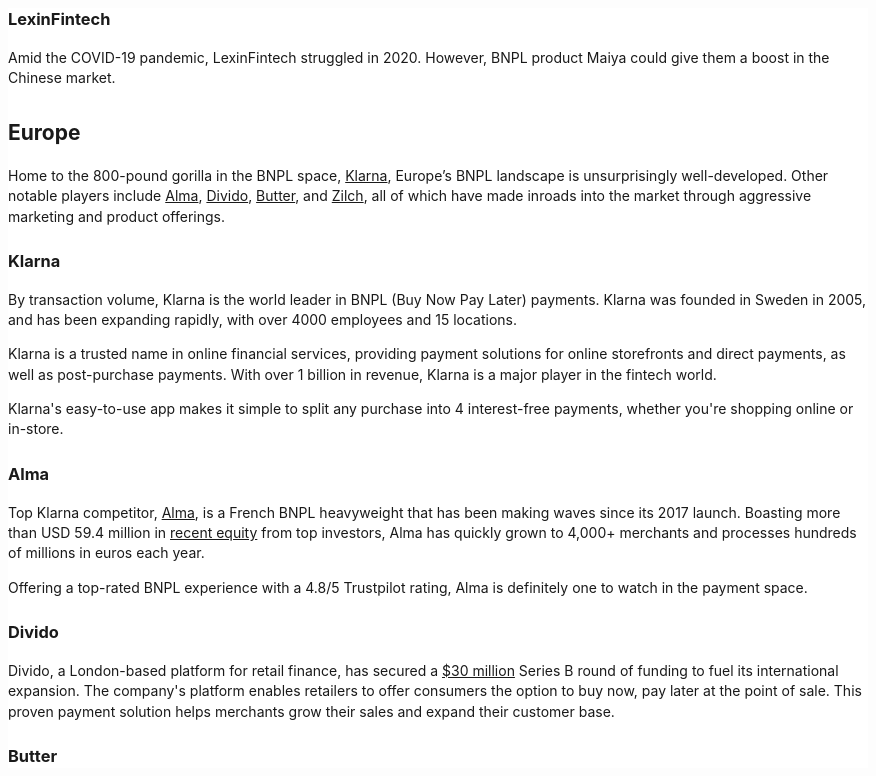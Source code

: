 ### LexinFintech

Amid the COVID-19 pandemic, LexinFintech struggled in 2020. However, BNPL product Maiya could give them a boost in the Chinese market. 

## Europe

Home to the 800-pound gorilla in the BNPL space, <a href="https://www.klarna.com/us/" target="_blank" rel="noopener noreferrer">Klarna</a>, Europe’s BNPL landscape is unsurprisingly well-developed. Other notable players include <a href="https://www.getalma.com/" target="_blank" rel="noopener noreferrer">Alma</a>, <a href="https://www.divido.com/" target="_blank" rel="noopener noreferrer">Divido</a>, <a href="https://www.butter.co.uk/" target="_blank" rel="noopener noreferrer">Butter</a>, and <a href="https://www.payzilch.com/how-zilch-works/" target="_blank" rel="noopener noreferrer">Zilch</a>, all of which have made inroads into the market through aggressive marketing and product offerings.

### Klarna

By transaction volume, Klarna is the world leader in BNPL (Buy Now Pay Later) payments. Klarna was founded in Sweden in 2005, and has been expanding rapidly, with over 4000 employees and 15 locations.

Klarna is a trusted name in online financial services, providing payment solutions for online storefronts and direct payments, as well as post-purchase payments. With over 1 billion in revenue, Klarna is a major player in the fintech world.

Klarna's easy-to-use app makes it simple to split any purchase into 4 interest-free payments, whether you're shopping online or in-store. 

### Alma

Top Klarna competitor, <a href="https://techcrunch.com/2020/03/11/alma-is-a-klarna-like-payment-startup-that-lets-you-buy-now-and-pay-later/" target="_blank" rel="noopener noreferrer">Alma</a>, is a French BNPL heavyweight that has been making waves since its 2017 launch. Boasting more than USD 59.4 million in <a href="https://www.pymnts.com/news/investment-tracker/2021/french-bnpl-startup-alma-notches-59-4-in-million-series-b-funding/" target="_blank" rel="noopener noreferrer">recent equity</a> from top investors, Alma has quickly grown to 4,000+ merchants and processes hundreds of millions in euros each year. 

Offering a top-rated BNPL experience with a 4.8/5 Trustpilot rating, Alma is definitely one to watch in the payment space.

### Divido

Divido, a London-based platform for retail finance, has secured a <a href="https://techcrunch.com/2021/06/02/divido-bags-30m-to-take-its-buy-now-pay-later-platform-to-more-markets/" target="_blank" rel="noopener noreferrer">$30 million</a> Series B round of funding to fuel its international expansion. The company's platform enables retailers to offer consumers the option to buy now, pay later at the point of sale. This proven payment solution helps merchants grow their sales and expand their customer base.

### Butter
